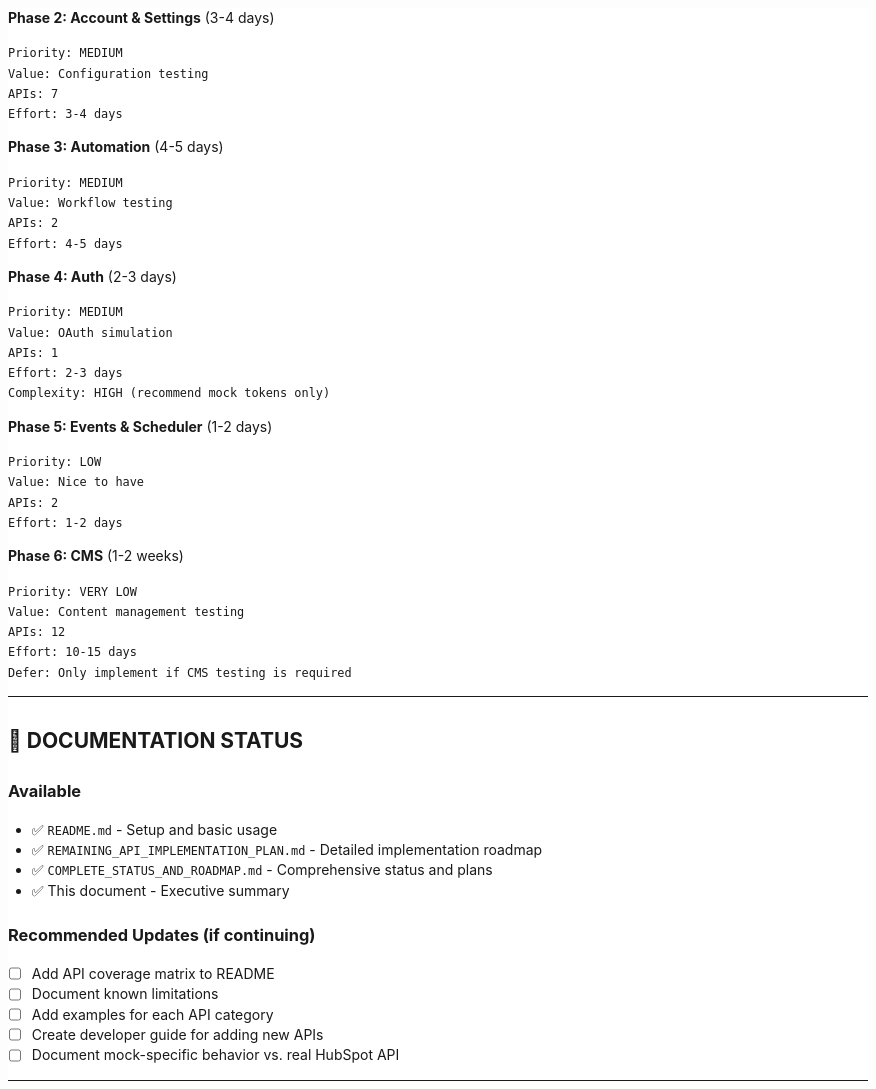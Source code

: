 **Phase 2: Account & Settings** (3-4 days)
```
Priority: MEDIUM
Value: Configuration testing
APIs: 7
Effort: 3-4 days
```

**Phase 3: Automation** (4-5 days)
```
Priority: MEDIUM
Value: Workflow testing
APIs: 2
Effort: 4-5 days
```

**Phase 4: Auth** (2-3 days)
```
Priority: MEDIUM
Value: OAuth simulation
APIs: 1
Effort: 2-3 days
Complexity: HIGH (recommend mock tokens only)
```

**Phase 5: Events & Scheduler** (1-2 days)
```
Priority: LOW
Value: Nice to have
APIs: 2
Effort: 1-2 days
```

**Phase 6: CMS** (1-2 weeks)
```
Priority: VERY LOW
Value: Content management testing
APIs: 12
Effort: 10-15 days
Defer: Only implement if CMS testing is required
```

---

## 📝 DOCUMENTATION STATUS

### Available
- ✅ `README.md` - Setup and basic usage
- ✅ `REMAINING_API_IMPLEMENTATION_PLAN.md` - Detailed implementation roadmap
- ✅ `COMPLETE_STATUS_AND_ROADMAP.md` - Comprehensive status and plans
- ✅ This document - Executive summary

### Recommended Updates (if continuing)
- [ ] Add API coverage matrix to README
- [ ] Document known limitations
- [ ] Add examples for each API category
- [ ] Create developer guide for adding new APIs
- [ ] Document mock-specific behavior vs. real HubSpot API

---
